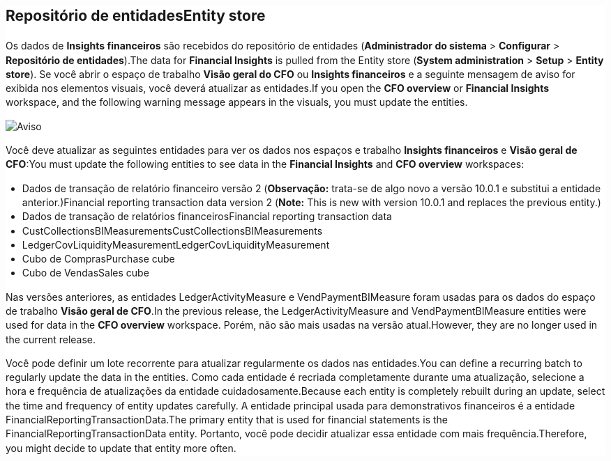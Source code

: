 ## <a name="entity-store"></a><span data-ttu-id="c78fb-138">Repositório de entidades</span><span class="sxs-lookup"><span data-stu-id="c78fb-138">Entity store</span></span>
<span data-ttu-id="c78fb-139">Os dados de **Insights financeiros** são recebidos do repositório de entidades (**Administrador do sistema** \> **Configurar** \> **Repositório de entidades**).</span><span class="sxs-lookup"><span data-stu-id="c78fb-139">The data for **Financial Insights** is pulled from the Entity store (**System administration** \> **Setup** \> **Entity store**).</span></span> <span data-ttu-id="c78fb-140">Se você abrir o espaço de trabalho **Visão geral do CFO** ou **Insights financeiros** e a seguinte mensagem de aviso for exibida nos elementos visuais, você deverá atualizar as entidades.</span><span class="sxs-lookup"><span data-stu-id="c78fb-140">If you open the **CFO overview** or **Financial Insights** workspace, and the following warning message appears in the visuals, you must update the entities.</span></span>

![Aviso](./media/Cantdisplay.png)

<span data-ttu-id="c78fb-142">Você deve atualizar as seguintes entidades para ver os dados nos espaços e trabalho **Insights financeiros** e **Visão geral de CFO**:</span><span class="sxs-lookup"><span data-stu-id="c78fb-142">You must update the following entities to see data in the **Financial Insights** and **CFO overview** workspaces:</span></span>

- <span data-ttu-id="c78fb-143">Dados de transação de relatório financeiro versão 2 (**Observação:** trata-se de algo novo a versão 10.0.1 e substitui a entidade anterior.)</span><span class="sxs-lookup"><span data-stu-id="c78fb-143">Financial reporting transaction data version 2 (**Note:** This is new with version 10.0.1 and replaces the previous entity.)</span></span>
- <span data-ttu-id="c78fb-144">Dados de transação de relatórios financeiros</span><span class="sxs-lookup"><span data-stu-id="c78fb-144">Financial reporting transaction data</span></span>
- <span data-ttu-id="c78fb-145">CustCollectionsBIMeasurements</span><span class="sxs-lookup"><span data-stu-id="c78fb-145">CustCollectionsBIMeasurements</span></span>
- <span data-ttu-id="c78fb-146">LedgerCovLiquidityMeasurement</span><span class="sxs-lookup"><span data-stu-id="c78fb-146">LedgerCovLiquidityMeasurement</span></span>
- <span data-ttu-id="c78fb-147">Cubo de Compras</span><span class="sxs-lookup"><span data-stu-id="c78fb-147">Purchase cube</span></span>
- <span data-ttu-id="c78fb-148">Cubo de Vendas</span><span class="sxs-lookup"><span data-stu-id="c78fb-148">Sales cube</span></span>

<span data-ttu-id="c78fb-149">Nas versões anteriores, as entidades LedgerActivityMeasure e VendPaymentBIMeasure foram usadas para os dados do espaço de trabalho **Visão geral de CFO**.</span><span class="sxs-lookup"><span data-stu-id="c78fb-149">In the previous release, the LedgerActivityMeasure and VendPaymentBIMeasure entities were used for data in the **CFO overview** workspace.</span></span> <span data-ttu-id="c78fb-150">Porém, não são mais usadas na versão atual.</span><span class="sxs-lookup"><span data-stu-id="c78fb-150">However, they are no longer used in the current release.</span></span>

<span data-ttu-id="c78fb-151">Você pode definir um lote recorrente para atualizar regularmente os dados nas entidades.</span><span class="sxs-lookup"><span data-stu-id="c78fb-151">You can define a recurring batch to regularly update the data in the entities.</span></span> <span data-ttu-id="c78fb-152">Como cada entidade é recriada completamente durante uma atualização, selecione a hora e frequência de atualizações da entidade cuidadosamente.</span><span class="sxs-lookup"><span data-stu-id="c78fb-152">Because each entity is completely rebuilt during an update, select the time and frequency of entity updates carefully.</span></span> <span data-ttu-id="c78fb-153">A entidade principal usada para demonstrativos financeiros é a entidade FinancialReportingTransactionData.</span><span class="sxs-lookup"><span data-stu-id="c78fb-153">The primary entity that is used for financial statements is the FinancialReportingTransactionData entity.</span></span> <span data-ttu-id="c78fb-154">Portanto, você pode decidir atualizar essa entidade com mais frequência.</span><span class="sxs-lookup"><span data-stu-id="c78fb-154">Therefore, you might decide to update that entity more often.</span></span>
